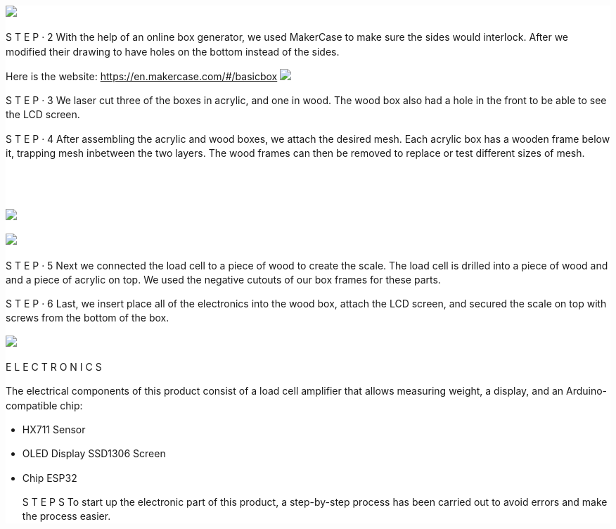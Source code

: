 
![](https://i.imgur.com/f5mNqVg.png)

S T E P  · 2
With the help of an online box generator, we used MakerCase to make sure the sides would interlock. After we modified their drawing to have holes on the bottom instead of the sides. 

Here is the website: https://en.makercase.com/#/basicbox
![](https://i.imgur.com/evTCwPd.jpg)


S T E P  · 3
We laser cut three of the boxes in acrylic, and one in wood. The wood box also had a hole in the front to be able to see the LCD screen.

S T E P  · 4
After assembling the acrylic and wood boxes, we attach the desired mesh. Each acrylic box has a wooden frame below it, trapping mesh inbetween the two layers. The wood frames can then be removed to replace or test different sizes of mesh. 


 <br>
  <br>
  

![](https://i.imgur.com/4J50hEo.jpg)

![](https://i.imgur.com/gdxiZ2i.jpg)

S T E P  · 5
Next we connected the load cell to a piece of wood to create the scale. The load cell is drilled into a piece of wood and and a piece of acrylic on top. We used the negative cutouts of our box frames for these parts. 

S T E P  · 6
Last, we insert place all of the electronics into the wood box, attach the LCD screen, and secured the scale on top with screws from the bottom of the box. 

![](https://i.imgur.com/kvHnEPm.jpg)








E L E C T R O N I C S

The electrical components of this product consist of a load cell amplifier that allows measuring weight, a display, and an Arduino-compatible chip:

- HX711 Sensor 
- OLED Display SSD1306 Screen 
- Chip ESP32 


    S T E P S
    To start up the electronic part of this product, a step-by-step process has been carried out to avoid errors and make the process easier.
    